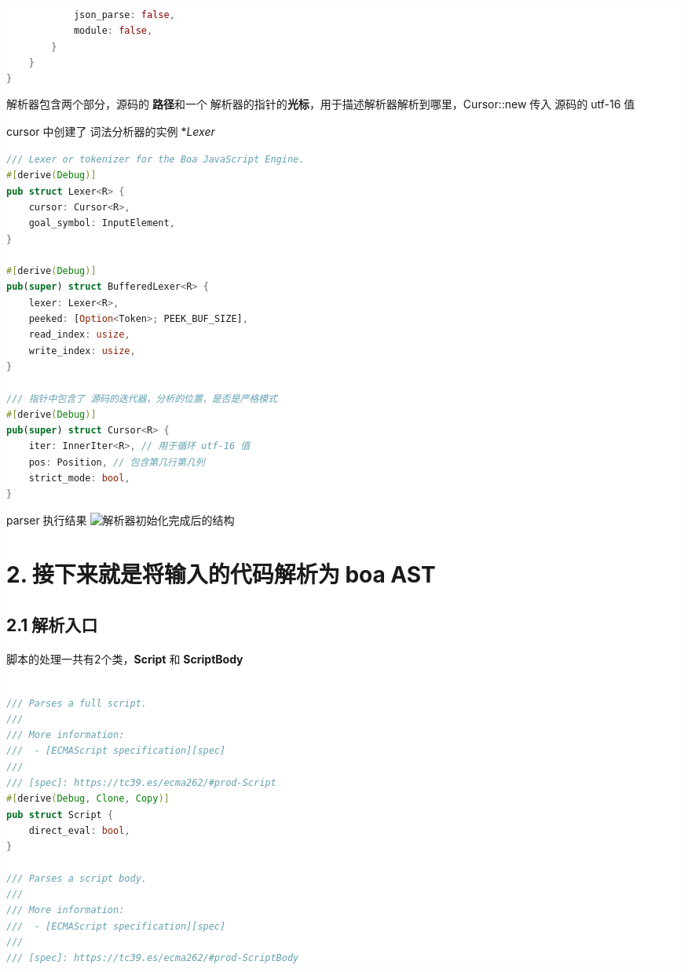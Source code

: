 ```rust
            json_parse: false,
            module: false,
        }
    }
}

```

解析器包含两个部分，源码的 **路径**和一个 解析器的指针的**光标**，用于描述解析器解析到哪里，Cursor::new 传入 源码的 utf-16 值

cursor 中创建了 词法分析器的实例 **Lexer*

```rust
/// Lexer or tokenizer for the Boa JavaScript Engine.
#[derive(Debug)]
pub struct Lexer<R> {
    cursor: Cursor<R>,
    goal_symbol: InputElement,
}

#[derive(Debug)]
pub(super) struct BufferedLexer<R> {
    lexer: Lexer<R>,
    peeked: [Option<Token>; PEEK_BUF_SIZE],
    read_index: usize,
    write_index: usize,
}

/// 指针中包含了 源码的迭代器，分析的位置，是否是严格模式
#[derive(Debug)]
pub(super) struct Cursor<R> {
    iter: InnerIter<R>, // 用于循环 utf-16 值
    pos: Position, // 包含第几行第几列
    strict_mode: bool,
}
```
parser 执行结果
![解析器初始化完成后的结构](parser.png)


# 2. 接下来就是将输入的代码解析为 **boa AST**
## 2.1 解析入口

脚本的处理一共有2个类，**Script** 和 **ScriptBody**
```rust

/// Parses a full script.
///
/// More information:
///  - [ECMAScript specification][spec]
///
/// [spec]: https://tc39.es/ecma262/#prod-Script
#[derive(Debug, Clone, Copy)]
pub struct Script {
    direct_eval: bool,
}

/// Parses a script body.
///
/// More information:
///  - [ECMAScript specification][spec]
///
/// [spec]: https://tc39.es/ecma262/#prod-ScriptBody
```